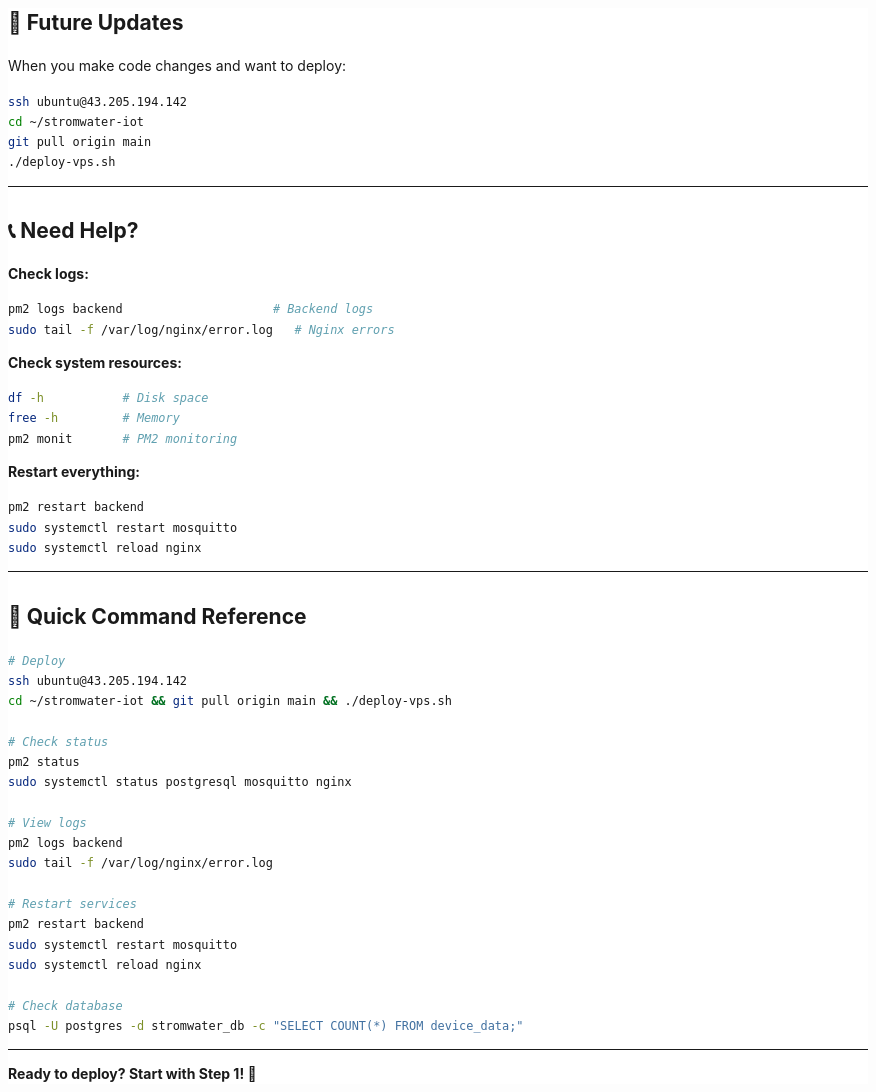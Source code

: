 
## 🔄 Future Updates

When you make code changes and want to deploy:

```bash
ssh ubuntu@43.205.194.142
cd ~/stromwater-iot
git pull origin main
./deploy-vps.sh
```

---

## 📞 Need Help?

**Check logs:**
```bash
pm2 logs backend                     # Backend logs
sudo tail -f /var/log/nginx/error.log   # Nginx errors
```

**Check system resources:**
```bash
df -h           # Disk space
free -h         # Memory
pm2 monit       # PM2 monitoring
```

**Restart everything:**
```bash
pm2 restart backend
sudo systemctl restart mosquitto
sudo systemctl reload nginx
```

---

## 🎯 Quick Command Reference

```bash
# Deploy
ssh ubuntu@43.205.194.142
cd ~/stromwater-iot && git pull origin main && ./deploy-vps.sh

# Check status
pm2 status
sudo systemctl status postgresql mosquitto nginx

# View logs
pm2 logs backend
sudo tail -f /var/log/nginx/error.log

# Restart services
pm2 restart backend
sudo systemctl restart mosquitto
sudo systemctl reload nginx

# Check database
psql -U postgres -d stromwater_db -c "SELECT COUNT(*) FROM device_data;"
```

---

**Ready to deploy? Start with Step 1! 🚀**
